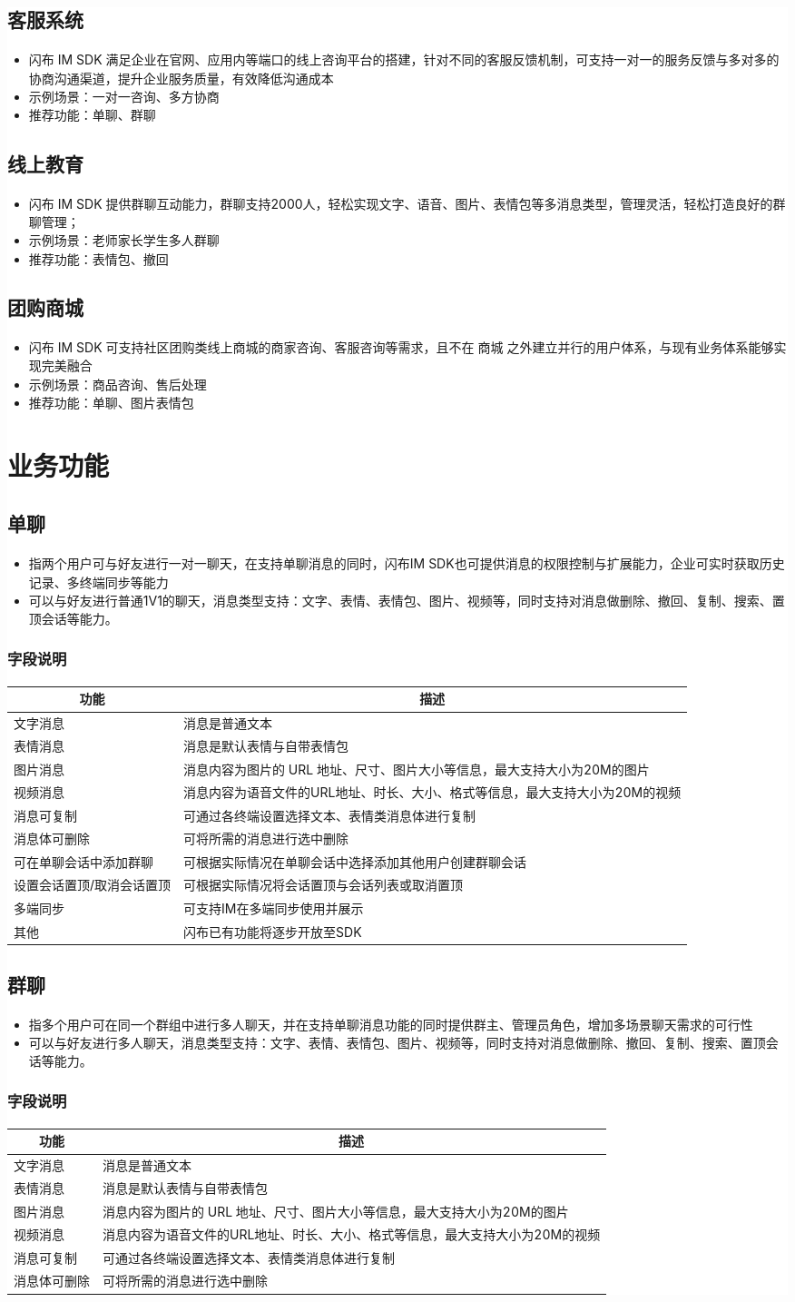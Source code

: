 ## 客服系统
* 闪布 IM SDK 满足企业在官网、应用内等端口的线上咨询平台的搭建，针对不同的客服反馈机制，可支持一对一的服务反馈与多对多的协商沟通渠道，提升企业服务质量，有效降低沟通成本
* 示例场景：一对一咨询、多方协商
* 推荐功能：单聊、群聊

## 线上教育
* 闪布 IM SDK 提供群聊互动能力，群聊支持2000人，轻松实现文字、语音、图片、表情包等多消息类型，管理灵活，轻松打造良好的群聊管理；
* 示例场景：老师家长学生多人群聊
* 推荐功能：表情包、撤回

## 团购商城
* 闪布 IM SDK 可支持社区团购类线上商城的商家咨询、客服咨询等需求，且不在 商城 之外建立并行的用户体系，与现有业务体系能够实现完美融合
* 示例场景：商品咨询、售后处理
* 推荐功能：单聊、图片表情包

# 业务功能
## 单聊
* 指两个用户可与好友进行一对一聊天，在支持单聊消息的同时，闪布IM SDK也可提供消息的权限控制与扩展能力，企业可实时获取历史记录、多终端同步等能力
* 可以与好友进行普通1V1的聊天，消息类型支持：文字、表情、表情包、图片、视频等，同时支持对消息做删除、撤回、复制、搜索、置顶会话等能力。
### 字段说明

| 功能                   | 描述               |
| ----------------------- | --------------------- |
| 文字消息 | 消息是普通文本   |
| 表情消息 | 消息是默认表情与自带表情包  |
| 图片消息 | 消息内容为图片的 URL 地址、尺寸、图片大小等信息，最大支持大小为20M的图片 |
| 视频消息| 消息内容为语音文件的URL地址、时长、大小、格式等信息，最大支持大小为20M的视频 |
| 消息可复制 | 可通过各终端设置选择文本、表情类消息体进行复制 |
| 消息体可删除| 可将所需的消息进行选中删除|
| 可在单聊会话中添加群聊| 可根据实际情况在单聊会话中选择添加其他用户创建群聊会话 |
| 设置会话置顶/取消会话置顶| 可根据实际情况将会话置顶与会话列表或取消置顶 |
| 多端同步| 可支持IM在多端同步使用并展示|
| 其他| 闪布已有功能将逐步开放至SDK|

## 群聊
* 指多个用户可在同一个群组中进行多人聊天，并在支持单聊消息功能的同时提供群主、管理员角色，增加多场景聊天需求的可行性
* 可以与好友进行多人聊天，消息类型支持：文字、表情、表情包、图片、视频等，同时支持对消息做删除、撤回、复制、搜索、置顶会话等能力。
### 字段说明
| 功能                   | 描述               |
| ----------------------- | --------------------- |
| 文字消息 | 消息是普通文本   |
| 表情消息 | 消息是默认表情与自带表情包  |
| 图片消息 | 消息内容为图片的 URL 地址、尺寸、图片大小等信息，最大支持大小为20M的图片 |
| 视频消息| 消息内容为语音文件的URL地址、时长、大小、格式等信息，最大支持大小为20M的视频 |
| 消息可复制 | 可通过各终端设置选择文本、表情类消息体进行复制 |
| 消息体可删除| 可将所需的消息进行选中删除|